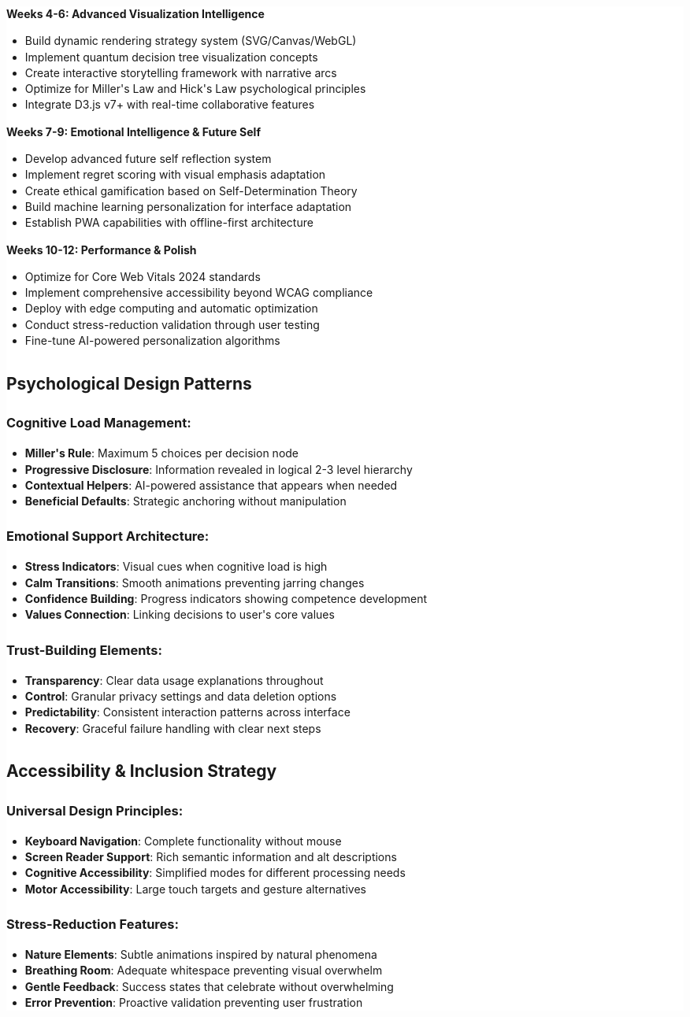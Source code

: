 **Weeks 4-6: Advanced Visualization Intelligence**
- Build dynamic rendering strategy system (SVG/Canvas/WebGL)
- Implement quantum decision tree visualization concepts
- Create interactive storytelling framework with narrative arcs
- Optimize for Miller's Law and Hick's Law psychological principles
- Integrate D3.js v7+ with real-time collaborative features

**Weeks 7-9: Emotional Intelligence & Future Self**
- Develop advanced future self reflection system
- Implement regret scoring with visual emphasis adaptation
- Create ethical gamification based on Self-Determination Theory
- Build machine learning personalization for interface adaptation
- Establish PWA capabilities with offline-first architecture

**Weeks 10-12: Performance & Polish**
- Optimize for Core Web Vitals 2024 standards
- Implement comprehensive accessibility beyond WCAG compliance
- Deploy with edge computing and automatic optimization
- Conduct stress-reduction validation through user testing
- Fine-tune AI-powered personalization algorithms

## Psychological Design Patterns

### Cognitive Load Management:
- **Miller's Rule**: Maximum 5 choices per decision node
- **Progressive Disclosure**: Information revealed in logical 2-3 level hierarchy
- **Contextual Helpers**: AI-powered assistance that appears when needed
- **Beneficial Defaults**: Strategic anchoring without manipulation

### Emotional Support Architecture:
- **Stress Indicators**: Visual cues when cognitive load is high
- **Calm Transitions**: Smooth animations preventing jarring changes
- **Confidence Building**: Progress indicators showing competence development
- **Values Connection**: Linking decisions to user's core values

### Trust-Building Elements:
- **Transparency**: Clear data usage explanations throughout
- **Control**: Granular privacy settings and data deletion options
- **Predictability**: Consistent interaction patterns across interface
- **Recovery**: Graceful failure handling with clear next steps

## Accessibility & Inclusion Strategy

### Universal Design Principles:
- **Keyboard Navigation**: Complete functionality without mouse
- **Screen Reader Support**: Rich semantic information and alt descriptions
- **Cognitive Accessibility**: Simplified modes for different processing needs
- **Motor Accessibility**: Large touch targets and gesture alternatives

### Stress-Reduction Features:
- **Nature Elements**: Subtle animations inspired by natural phenomena
- **Breathing Room**: Adequate whitespace preventing visual overwhelm
- **Gentle Feedback**: Success states that celebrate without overwhelming
- **Error Prevention**: Proactive validation preventing user frustration
